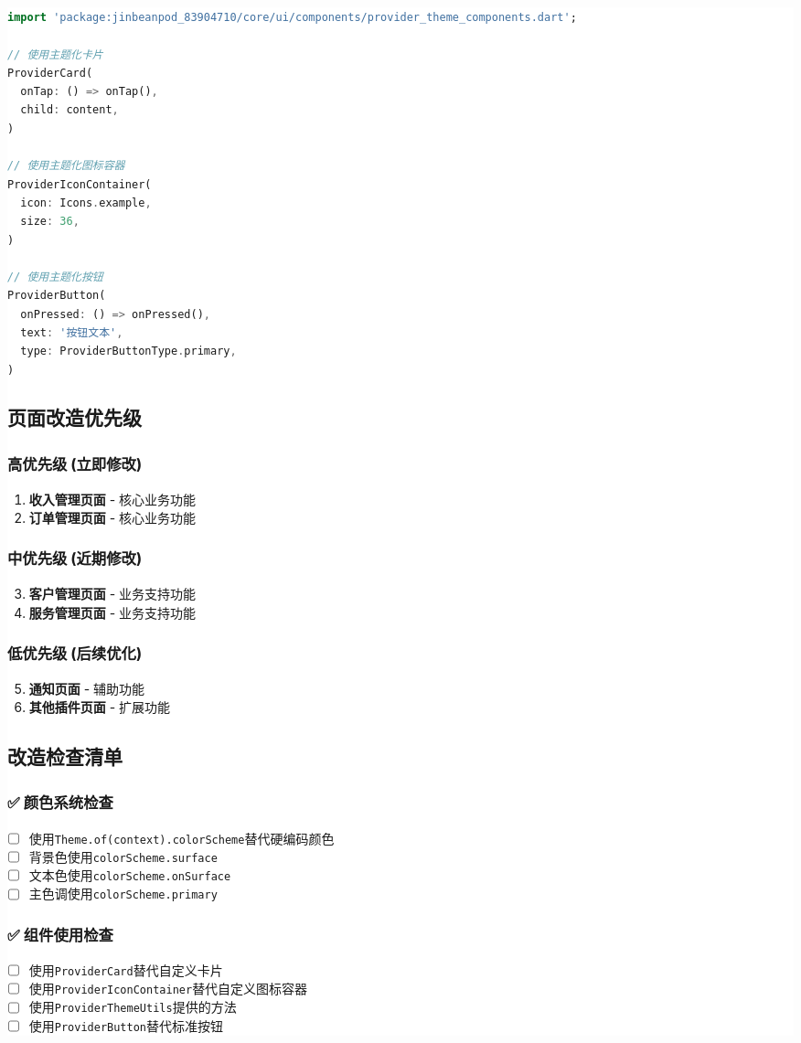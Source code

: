 ```dart
import 'package:jinbeanpod_83904710/core/ui/components/provider_theme_components.dart';

// 使用主题化卡片
ProviderCard(
  onTap: () => onTap(),
  child: content,
)

// 使用主题化图标容器
ProviderIconContainer(
  icon: Icons.example,
  size: 36,
)

// 使用主题化按钮
ProviderButton(
  onPressed: () => onPressed(),
  text: '按钮文本',
  type: ProviderButtonType.primary,
)
```

## 页面改造优先级

### 高优先级 (立即修改)
1. **收入管理页面** - 核心业务功能
2. **订单管理页面** - 核心业务功能

### 中优先级 (近期修改)
3. **客户管理页面** - 业务支持功能
4. **服务管理页面** - 业务支持功能

### 低优先级 (后续优化)
5. **通知页面** - 辅助功能
6. **其他插件页面** - 扩展功能

## 改造检查清单

### ✅ 颜色系统检查
- [ ] 使用`Theme.of(context).colorScheme`替代硬编码颜色
- [ ] 背景色使用`colorScheme.surface`
- [ ] 文本色使用`colorScheme.onSurface`
- [ ] 主色调使用`colorScheme.primary`

### ✅ 组件使用检查
- [ ] 使用`ProviderCard`替代自定义卡片
- [ ] 使用`ProviderIconContainer`替代自定义图标容器
- [ ] 使用`ProviderThemeUtils`提供的方法
- [ ] 使用`ProviderButton`替代标准按钮
